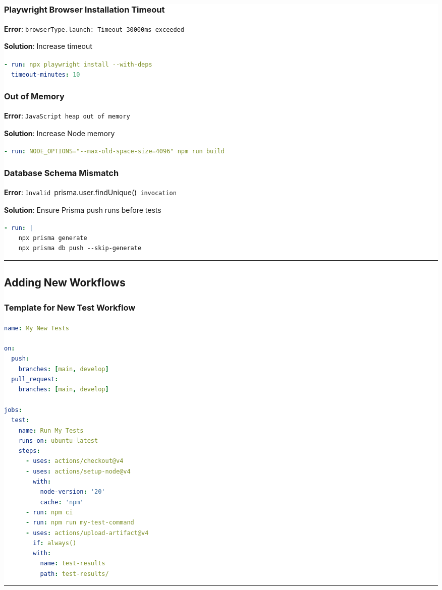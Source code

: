 ### Playwright Browser Installation Timeout

**Error**: `browserType.launch: Timeout 30000ms exceeded`

**Solution**: Increase timeout
```yaml
- run: npx playwright install --with-deps
  timeout-minutes: 10
```

### Out of Memory

**Error**: `JavaScript heap out of memory`

**Solution**: Increase Node memory
```yaml
- run: NODE_OPTIONS="--max-old-space-size=4096" npm run build
```

### Database Schema Mismatch

**Error**: `Invalid `prisma.user.findUnique()` invocation`

**Solution**: Ensure Prisma push runs before tests
```yaml
- run: |
    npx prisma generate
    npx prisma db push --skip-generate
```

---

## Adding New Workflows

### Template for New Test Workflow

```yaml
name: My New Tests

on:
  push:
    branches: [main, develop]
  pull_request:
    branches: [main, develop]

jobs:
  test:
    name: Run My Tests
    runs-on: ubuntu-latest
    steps:
      - uses: actions/checkout@v4
      - uses: actions/setup-node@v4
        with:
          node-version: '20'
          cache: 'npm'
      - run: npm ci
      - run: npm run my-test-command
      - uses: actions/upload-artifact@v4
        if: always()
        with:
          name: test-results
          path: test-results/
```

---